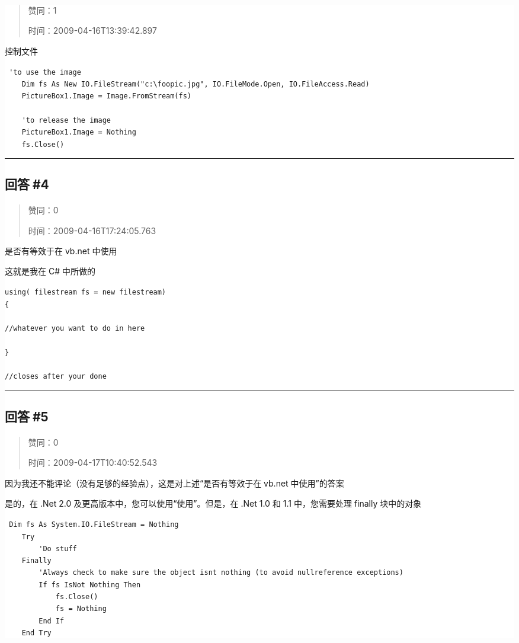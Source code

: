 > 赞同：1
> 
> 时间：2009-04-16T13:39:42.897

控制文件

```
 'to use the image
    Dim fs As New IO.FileStream("c:\foopic.jpg", IO.FileMode.Open, IO.FileAccess.Read)
    PictureBox1.Image = Image.FromStream(fs)

    'to release the image
    PictureBox1.Image = Nothing
    fs.Close() 
```

* * *

## 回答 #4

> 赞同：0
> 
> 时间：2009-04-16T17:24:05.763

是否有等效于在 vb.net 中使用

这就是我在 C# 中所做的

```
using( filestream fs = new filestream)
{

//whatever you want to do in here

}

//closes after your done 
```

* * *

## 回答 #5

> 赞同：0
> 
> 时间：2009-04-17T10:40:52.543

因为我还不能评论（没有足够的经验点），这是对上述“是否有等效于在 vb.net 中使用”的答案

是的，在 .Net 2.0 及更高版本中，您可以使用“使用”。但是，在 .Net 1.0 和 1.1 中，您需要处理 finally 块中的对象

```
 Dim fs As System.IO.FileStream = Nothing
    Try
        'Do stuff
    Finally
        'Always check to make sure the object isnt nothing (to avoid nullreference exceptions)
        If fs IsNot Nothing Then
            fs.Close()
            fs = Nothing
        End If
    End Try 
```
